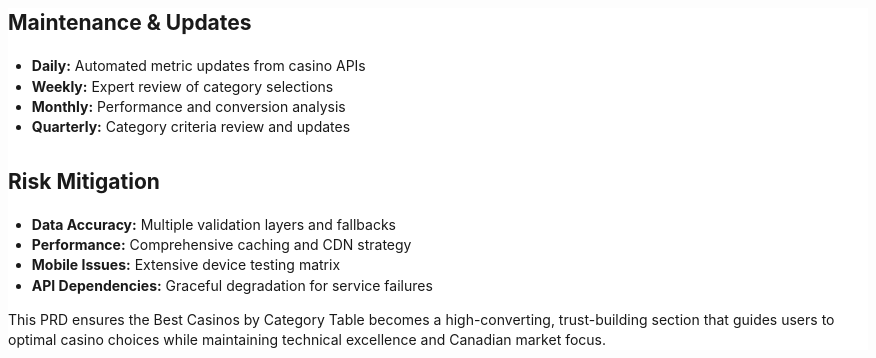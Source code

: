## **Maintenance & Updates**
- **Daily:** Automated metric updates from casino APIs
- **Weekly:** Expert review of category selections
- **Monthly:** Performance and conversion analysis
- **Quarterly:** Category criteria review and updates

## **Risk Mitigation**
- **Data Accuracy:** Multiple validation layers and fallbacks
- **Performance:** Comprehensive caching and CDN strategy
- **Mobile Issues:** Extensive device testing matrix
- **API Dependencies:** Graceful degradation for service failures

This PRD ensures the Best Casinos by Category Table becomes a high-converting, trust-building section that guides users to optimal casino choices while maintaining technical excellence and Canadian market focus.
